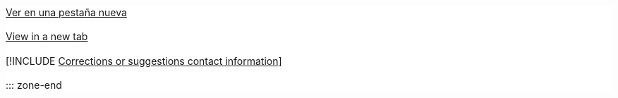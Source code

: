 <iframe height='1020' title='<span data-ttu-id="ed1a5-196">Microsoft Cloud App Security Información</span><span class="sxs-lookup"><span data-stu-id="ed1a5-196">Microsoft Cloud App Security Information</span></span>' src='https://appmcasinfoprod.azurewebsites.net/#/dashboard/12761' frameborder='no' style='width: 100%;'></iframe><span data-ttu-id="ed1a5-197">

<a href="https://appmcasinfoprod.azurewebsites.net/#/dashboard/12761" target="_blank">Ver en una pestaña nueva</a></span><span class="sxs-lookup"><span data-stu-id="ed1a5-197">

<a href="https://appmcasinfoprod.azurewebsites.net/#/dashboard/12761" target="_blank">View in a new tab</a></span></span>

[!INCLUDE [Corrections or suggestions contact information](../includes/corrections-or-suggestions.md)]

::: zone-end

